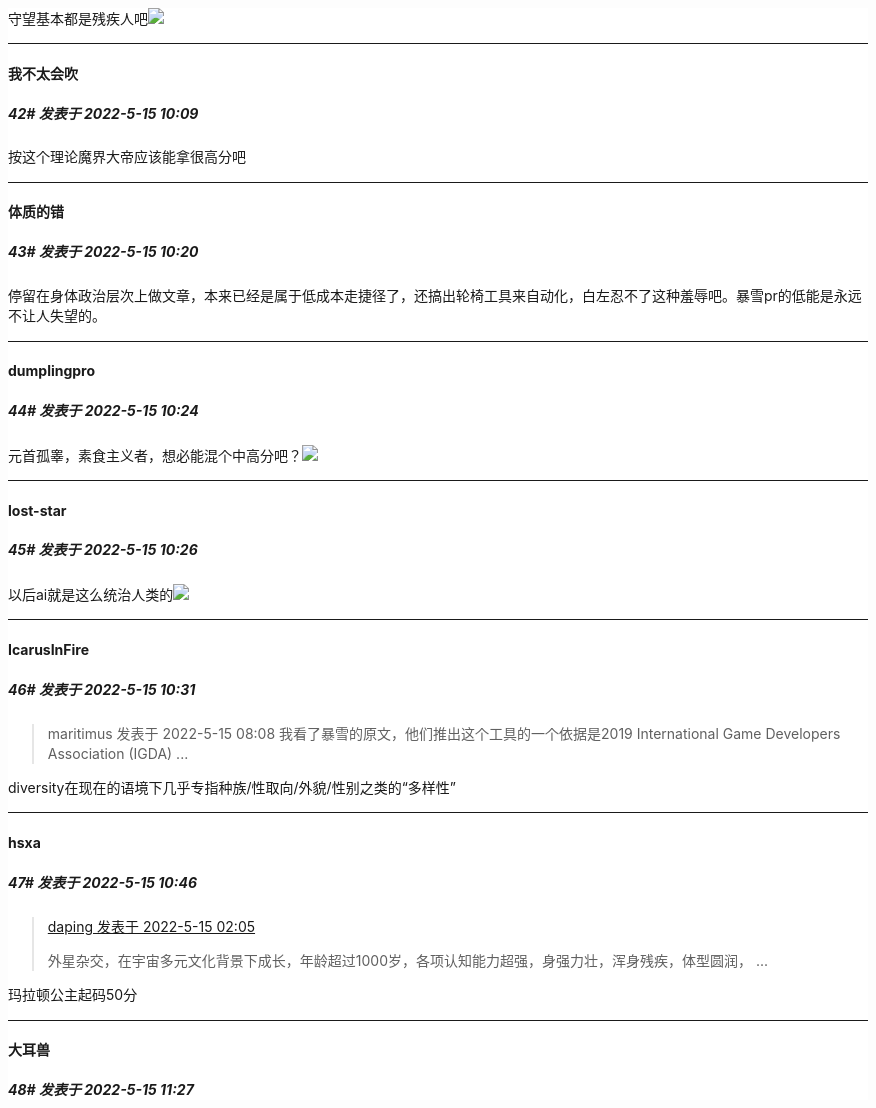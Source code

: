 守望基本都是残疾人吧<img src="https://static.saraba1st.com/image/smiley/face2017/037.png" referrerpolicy="no-referrer">

*****

####  我不太会吹  
##### 42#       发表于 2022-5-15 10:09

按这个理论魔界大帝应该能拿很高分吧

*****

####  体质的错  
##### 43#       发表于 2022-5-15 10:20

停留在身体政治层次上做文章，本来已经是属于低成本走捷径了，还搞出轮椅工具来自动化，白左忍不了这种羞辱吧。暴雪pr的低能是永远不让人失望的。

*****

####  dumplingpro  
##### 44#       发表于 2022-5-15 10:24

元首孤睾，素食主义者，想必能混个中高分吧？<img src="https://static.saraba1st.com/image/smiley/face2017/037.png" referrerpolicy="no-referrer">

*****

####  lost-star  
##### 45#       发表于 2022-5-15 10:26

以后ai就是这么统治人类的<img src="https://static.saraba1st.com/image/smiley/face2017/067.png" referrerpolicy="no-referrer">

*****

####  IcarusInFire  
##### 46#       发表于 2022-5-15 10:31

<blockquote>maritimus 发表于 2022-5-15 08:08
我看了暴雪的原文，他们推出这个工具的一个依据是2019 International Game Developers Association (IGDA) ...</blockquote>
diversity在现在的语境下几乎专指种族/性取向/外貌/性别之类的“多样性”

*****

####  hsxa  
##### 47#       发表于 2022-5-15 10:46

<blockquote><a href="httphttps://bbs.saraba1st.com/2b/forum.php?mod=redirect&amp;goto=findpost&amp;pid=55845848&amp;ptid=2069603" target="_blank">daping 发表于 2022-5-15 02:05</a>

外星杂交，在宇宙多元文化背景下成长，年龄超过1000岁，各项认知能力超强，身强力壮，浑身残疾，体型圆润， ...</blockquote>
玛拉顿公主起码50分

*****

####  大耳兽  
##### 48#       发表于 2022-5-15 11:27
